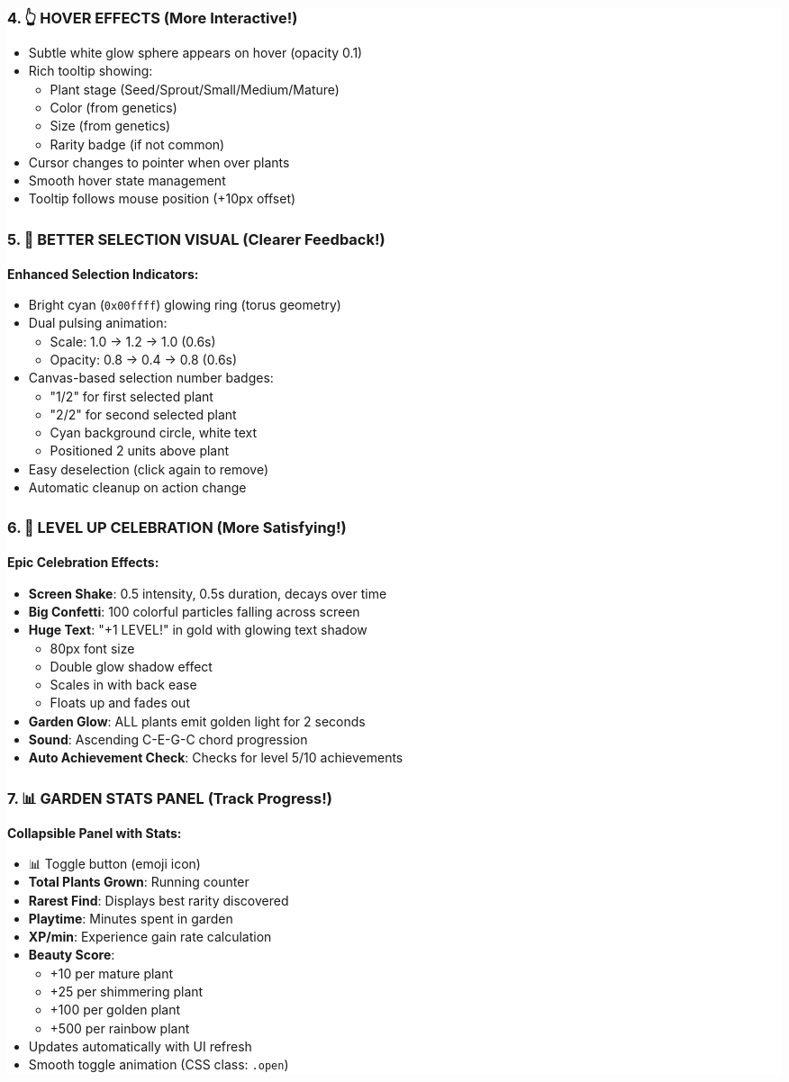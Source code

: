 ### 4. 👆 HOVER EFFECTS (More Interactive!)
- Subtle white glow sphere appears on hover (opacity 0.1)
- Rich tooltip showing:
  - Plant stage (Seed/Sprout/Small/Medium/Mature)
  - Color (from genetics)
  - Size (from genetics)  
  - Rarity badge (if not common)
- Cursor changes to pointer when over plants
- Smooth hover state management
- Tooltip follows mouse position (+10px offset)

### 5. 🎯 BETTER SELECTION VISUAL (Clearer Feedback!)
**Enhanced Selection Indicators:**
- Bright cyan (`0x00ffff`) glowing ring (torus geometry)
- Dual pulsing animation:
  - Scale: 1.0 → 1.2 → 1.0 (0.6s)
  - Opacity: 0.8 → 0.4 → 0.8 (0.6s)
- Canvas-based selection number badges:
  - "1/2" for first selected plant
  - "2/2" for second selected plant
  - Cyan background circle, white text
  - Positioned 2 units above plant
- Easy deselection (click again to remove)
- Automatic cleanup on action change

### 6. 🎊 LEVEL UP CELEBRATION (More Satisfying!)
**Epic Celebration Effects:**
- **Screen Shake**: 0.5 intensity, 0.5s duration, decays over time
- **Big Confetti**: 100 colorful particles falling across screen
- **Huge Text**: "+1 LEVEL!" in gold with glowing text shadow
  - 80px font size
  - Double glow shadow effect
  - Scales in with back ease
  - Floats up and fades out
- **Garden Glow**: ALL plants emit golden light for 2 seconds
- **Sound**: Ascending C-E-G-C chord progression
- **Auto Achievement Check**: Checks for level 5/10 achievements

### 7. 📊 GARDEN STATS PANEL (Track Progress!)
**Collapsible Panel with Stats:**
- 📊 Toggle button (emoji icon)
- **Total Plants Grown**: Running counter
- **Rarest Find**: Displays best rarity discovered
- **Playtime**: Minutes spent in garden
- **XP/min**: Experience gain rate calculation
- **Beauty Score**: 
  - +10 per mature plant
  - +25 per shimmering plant
  - +100 per golden plant
  - +500 per rainbow plant
- Updates automatically with UI refresh
- Smooth toggle animation (CSS class: `.open`)
